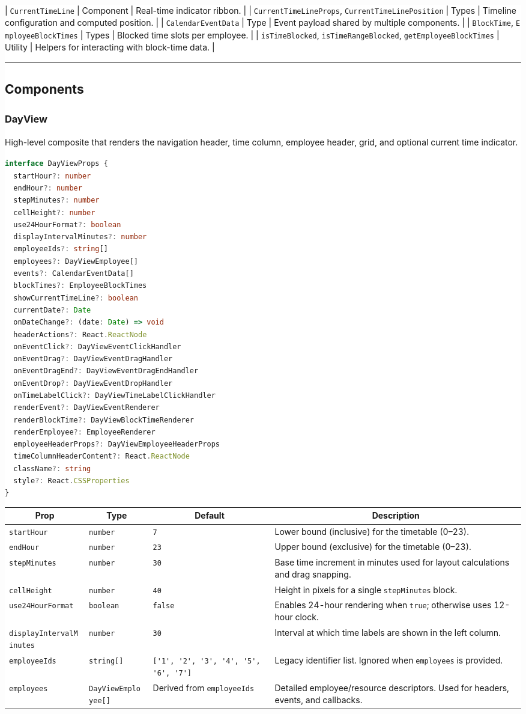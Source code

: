 | `CurrentTimeLine`                                                                                                                                  | Component | Real-time indicator ribbon.                                                                            |
| `CurrentTimeLineProps`, `CurrentTimeLinePosition`                                                                                                  | Types     | Timeline configuration and computed position.                                                          |
| `CalendarEventData`                                                                                                                                | Type      | Event payload shared by multiple components.                                                           |
| `BlockTime`, `EmployeeBlockTimes`                                                                                                                  | Types     | Blocked time slots per employee.                                                                       |
| `isTimeBlocked`, `isTimeRangeBlocked`, `getEmployeeBlockTimes`                                                                                     | Utility   | Helpers for interacting with block-time data.                                                          |

---

## Components

### DayView

High-level composite that renders the navigation header, time column, employee header, grid, and optional current time indicator.

```ts
interface DayViewProps {
  startHour?: number
  endHour?: number
  stepMinutes?: number
  cellHeight?: number
  use24HourFormat?: boolean
  displayIntervalMinutes?: number
  employeeIds?: string[]
  employees?: DayViewEmployee[]
  events?: CalendarEventData[]
  blockTimes?: EmployeeBlockTimes
  showCurrentTimeLine?: boolean
  currentDate?: Date
  onDateChange?: (date: Date) => void
  headerActions?: React.ReactNode
  onEventClick?: DayViewEventClickHandler
  onEventDrag?: DayViewEventDragHandler
  onEventDragEnd?: DayViewEventDragEndHandler
  onEventDrop?: DayViewEventDropHandler
  onTimeLabelClick?: DayViewTimeLabelClickHandler
  renderEvent?: DayViewEventRenderer
  renderBlockTime?: DayViewBlockTimeRenderer
  renderEmployee?: EmployeeRenderer
  employeeHeaderProps?: DayViewEmployeeHeaderProps
  timeColumnHeaderContent?: React.ReactNode
  className?: string
  style?: React.CSSProperties
}
```

| Prop                            | Type                                               | Default                               | Description                                                                            |
| ------------------------------- | -------------------------------------------------- | ------------------------------------- | -------------------------------------------------------------------------------------- |
| `startHour`                     | `number`                                           | `7`                                   | Lower bound (inclusive) for the timetable (0–23).                                      |
| `endHour`                       | `number`                                           | `23`                                  | Upper bound (exclusive) for the timetable (0–23).                                      |
| `stepMinutes`                   | `number`                                           | `30`                                  | Base time increment in minutes used for layout calculations and drag snapping.         |
| `cellHeight`                    | `number`                                           | `40`                                  | Height in pixels for a single `stepMinutes` block.                                     |
| `use24HourFormat`               | `boolean`                                          | `false`                               | Enables 24-hour rendering when `true`; otherwise uses 12-hour clock.                   |
| `displayIntervalMinutes`        | `number`                                           | `30`                                  | Interval at which time labels are shown in the left column.                            |
| `employeeIds`                   | `string[]`                                         | `['1', '2', '3', '4', '5', '6', '7']` | Legacy identifier list. Ignored when `employees` is provided.                          |
| `employees`                     | `DayViewEmployee[]`                                | Derived from `employeeIds`            | Detailed employee/resource descriptors. Used for headers, events, and callbacks.       |